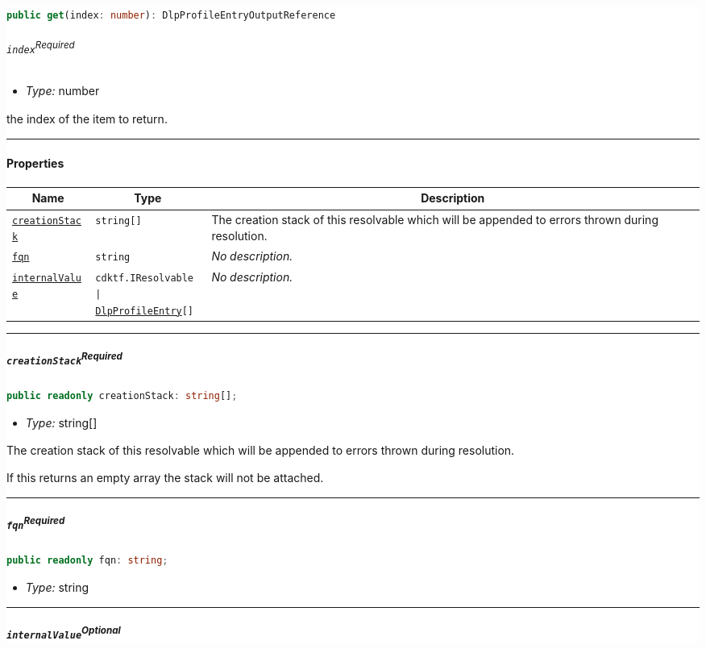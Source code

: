 ```typescript
public get(index: number): DlpProfileEntryOutputReference
```

###### `index`<sup>Required</sup> <a name="index" id="@cdktf/provider-cloudflare.dlpProfile.DlpProfileEntryList.get.parameter.index"></a>

- *Type:* number

the index of the item to return.

---


#### Properties <a name="Properties" id="Properties"></a>

| **Name** | **Type** | **Description** |
| --- | --- | --- |
| <code><a href="#@cdktf/provider-cloudflare.dlpProfile.DlpProfileEntryList.property.creationStack">creationStack</a></code> | <code>string[]</code> | The creation stack of this resolvable which will be appended to errors thrown during resolution. |
| <code><a href="#@cdktf/provider-cloudflare.dlpProfile.DlpProfileEntryList.property.fqn">fqn</a></code> | <code>string</code> | *No description.* |
| <code><a href="#@cdktf/provider-cloudflare.dlpProfile.DlpProfileEntryList.property.internalValue">internalValue</a></code> | <code>cdktf.IResolvable \| <a href="#@cdktf/provider-cloudflare.dlpProfile.DlpProfileEntry">DlpProfileEntry</a>[]</code> | *No description.* |

---

##### `creationStack`<sup>Required</sup> <a name="creationStack" id="@cdktf/provider-cloudflare.dlpProfile.DlpProfileEntryList.property.creationStack"></a>

```typescript
public readonly creationStack: string[];
```

- *Type:* string[]

The creation stack of this resolvable which will be appended to errors thrown during resolution.

If this returns an empty array the stack will not be attached.

---

##### `fqn`<sup>Required</sup> <a name="fqn" id="@cdktf/provider-cloudflare.dlpProfile.DlpProfileEntryList.property.fqn"></a>

```typescript
public readonly fqn: string;
```

- *Type:* string

---

##### `internalValue`<sup>Optional</sup> <a name="internalValue" id="@cdktf/provider-cloudflare.dlpProfile.DlpProfileEntryList.property.internalValue"></a>
